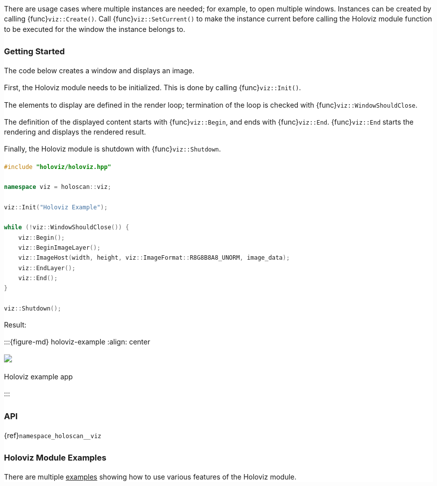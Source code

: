 There are usage cases where multiple instances are needed; for example, to open multiple windows. Instances can be created by calling {func}`viz::Create()`. Call {func}`viz::SetCurrent()` to make the instance current before calling the Holoviz module function to be executed for the window the instance belongs to.

### Getting Started

The code below creates a window and displays an image.

First, the Holoviz module needs to be initialized. This is done by calling {func}`viz::Init()`.

The elements to display are defined in the render loop; termination of the loop is checked with {func}`viz::WindowShouldClose`.

The definition of the displayed content starts with {func}`viz::Begin`, and ends with {func}`viz::End`. {func}`viz::End` starts the rendering and displays the rendered result.

Finally, the Holoviz module is shutdown with {func}`viz::Shutdown`.

```cpp
#include "holoviz/holoviz.hpp"

namespace viz = holoscan::viz;

viz::Init("Holoviz Example");

while (!viz::WindowShouldClose()) {
    viz::Begin();
    viz::BeginImageLayer();
    viz::ImageHost(width, height, viz::ImageFormat::R8G8B8A8_UNORM, image_data);
    viz::EndLayer();
    viz::End();
}

viz::Shutdown();
```

Result:

:::{figure-md} holoviz-example
:align: center

![](images/holoviz_example.png)

Holoviz example app

:::

### API

{ref}`namespace_holoscan__viz`

### Holoviz Module Examples

There are multiple [examples](https://github.com/nvidia-holoscan/holoscan-sdk/blob/main/modules/holoviz/examples) showing how to use various features of the Holoviz module.
